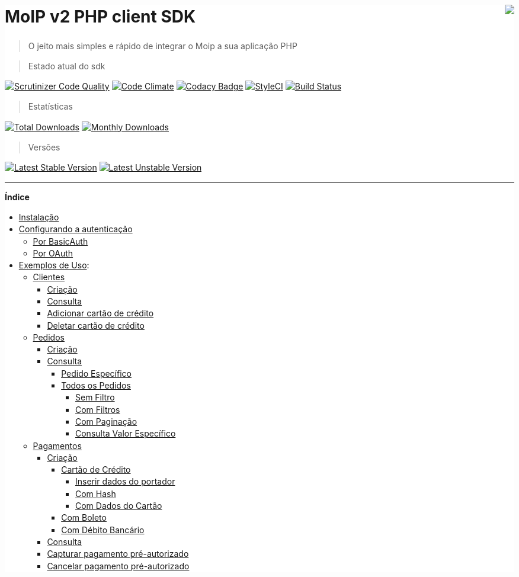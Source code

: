 <img src="https://gist.githubusercontent.com/joaolucasl/00f53024cecf16410d5c3212aae92c17/raw/1789a2131ee389aeb44e3a9d5333f59cfeebc089/moip-icon.png" align="right" />

# MoIP v2 PHP client SDK
> O jeito mais simples e rápido de integrar o Moip a sua aplicação PHP

> Estado atual do sdk

[![Scrutinizer Code Quality](https://scrutinizer-ci.com/g/moip/moip-sdk-php/badges/quality-score.png?b=master)](https://scrutinizer-ci.com/g/moip/moip-sdk-php/?branch=master)
[![Code Climate](https://codeclimate.com/github/moip/moip-sdk-php/badges/gpa.svg)](https://codeclimate.com/github/moip/moip-sdk-php)
[![Codacy Badge](https://api.codacy.com/project/badge/Grade/9e877cf78f844b9a9e40cec175c3aa5a)](https://www.codacy.com/app/jeancesargarcia/moip-sdk-php?utm_source=github.com&amp;utm_medium=referral&amp;utm_content=moip/moip-sdk-php&amp;utm_campaign=Badge_Grade)
[![StyleCI](https://styleci.io/repos/19941899/shield)](https://styleci.io/repos/19941899)
[![Build Status](https://travis-ci.org/moip/moip-sdk-php.svg?branch=master)](https://travis-ci.org/moip/moip-sdk-php)

> Estatísticas

[![Total Downloads](https://poser.pugx.org/moip/moip-sdk-php/downloads)](https://packagist.org/packages/moip/moip-sdk-php)
[![Monthly Downloads](https://poser.pugx.org/moip/moip-sdk-php/d/monthly)](https://packagist.org/packages/moip/moip-sdk-php)

> Versões

[![Latest Stable Version](https://poser.pugx.org/moip/moip-sdk-php/v/stable)](https://packagist.org/packages/moip/moip-sdk-php)
[![Latest Unstable Version](https://poser.pugx.org/moip/moip-sdk-php/v/unstable)](https://packagist.org/packages/moip/moip-sdk-php)

---

**Índice**

- [Instalação](#instalação)
- [Configurando a autenticação](#configurando-a-autenticação)
  - [Por BasicAuth](#por-basic-auth)
  - [Por OAuth](#por-oauth)
- [Exemplos de Uso](#clientes):
  - [Clientes](#clientes)
    - [Criação](#criando-um-comprador)
    - [Consulta](#consultando-os-dados-de-um-comprador)
    - [Adicionar cartão de crédito](#adicionar-cartão-de-crédito)
    - [Deletar cartão de crédito](#deletar-cartão-de-crédito)
  - [Pedidos](#pedidos)
    - [Criação](#criando-um-pedido-com-o-comprador-que-acabamos-de-criar)
    - [Consulta](#consultando-um-pedido)
      - [Pedido Específico](#pedido-específico)
      - [Todos os Pedidos](#todos-os-pedidos)
        - [Sem Filtro](#sem-filtro)
        - [Com Filtros](#com-filtros)
        - [Com Paginação](#com-paginação)
        - [Consulta Valor Específico](#consulta-valor-específico)
  - [Pagamentos](#pagamentos)
    - [Criação](#criação)
      - [Cartão de Crédito](#cartão-de-crédito)
        - [Inserir dados do portador](#inserir-dados-do-portador)
        - [Com Hash](#com-hash)
        - [Com Dados do Cartão](#com-dados-do-cartão)
      - [Com Boleto](#criando-um-pagamento-com-boleto)
      - [Com Débito Bancário](#criando-um-pagamento-com-débito-bancário)
    - [Consulta](#consulta)
    - [Capturar pagamento pré-autorizado](#capturar-pagamento-pré-autorizado)
    - [Cancelar pagamento pré-autorizado](#cancelar-pagamento-pré-autorizado)